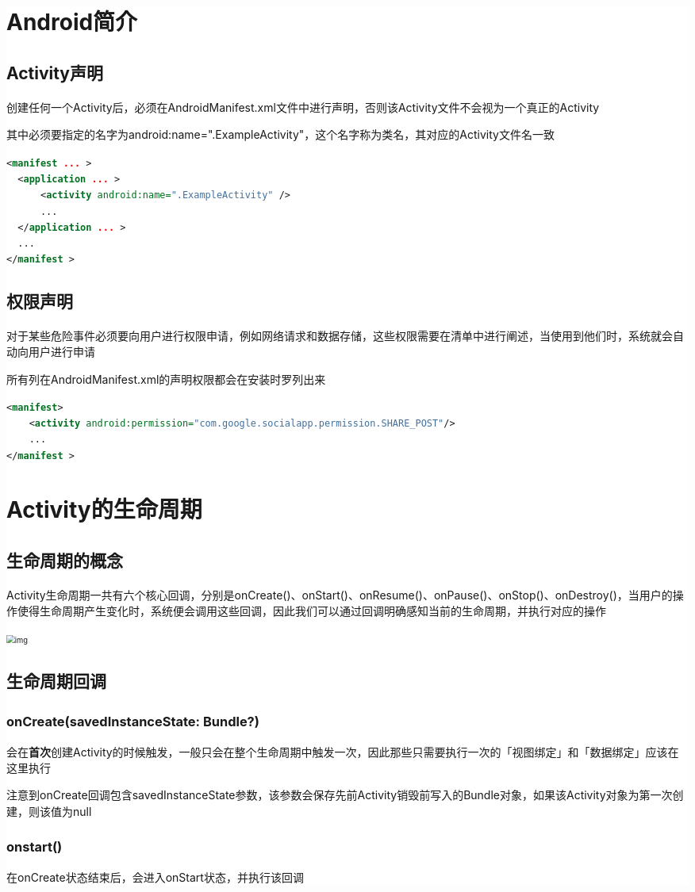 # Android简介

## Activity声明

创建任何一个Activity后，必须在AndroidManifest.xml文件中进行声明，否则该Activity文件不会视为一个真正的Activity

其中必须要指定的名字为android:name=".ExampleActivity"，这个名字称为类名，其对应的Activity文件名一致

```xml
<manifest ... >
  <application ... >
      <activity android:name=".ExampleActivity" />
      ...
  </application ... >
  ...
</manifest >
```
## 权限声明

对于某些危险事件必须要向用户进行权限申请，例如网络请求和数据存储，这些权限需要在清单中进行阐述，当使用到他们时，系统就会自动向用户进行申请

所有列在AndroidManifest.xml的声明权限都会在安装时罗列出来

```xml
<manifest>
	<activity android:permission="com.google.socialapp.permission.SHARE_POST"/>
    ...
</manifest >
```

# Activity的生命周期

## 生命周期的概念

Activity生命周期一共有六个核心回调，分别是onCreate()、onStart()、onResume()、onPause()、onStop()、onDestroy()，当用户的操作使得生命周期产生变化时，系统便会调用这些回调，因此我们可以通过回调明确感知当前的生命周期，并执行对应的操作

<img src="https://developer.android.google.cn/guide/components/images/activity_lifecycle.png" alt="img" style="zoom:67%;" />

## 生命周期回调

### onCreate(savedInstanceState: Bundle?)

会在**首次**创建Activity的时候触发，一般只会在整个生命周期中触发一次，因此那些只需要执行一次的「视图绑定」和「数据绑定」应该在这里执行

注意到onCreate回调包含savedInstanceState参数，该参数会保存先前Activity销毁前写入的Bundle对象，如果该Activity对象为第一次创建，则该值为null

### onstart()

在onCreate状态结束后，会进入onStart状态，并执行该回调
